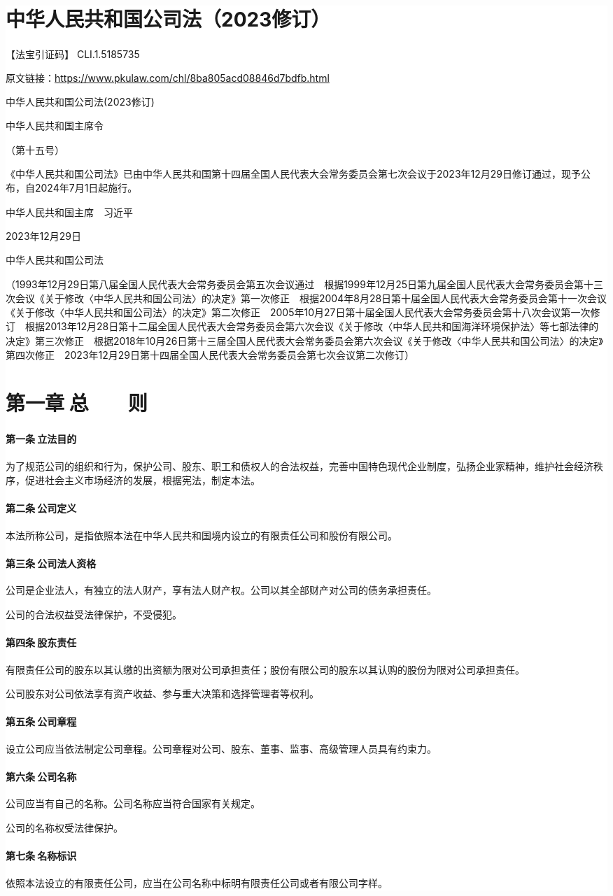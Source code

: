# 中华人民共和国公司法（2023修订）

【法宝引证码】 CLI.1.5185735  

原文链接：https://www.pkulaw.com/chl/8ba805acd08846d7bdfb.html  

中华人民共和国公司法(2023修订)  

中华人民共和国主席令  

（第十五号）  

《中华人民共和国公司法》已由中华人民共和国第十四届全国人民代表大会常务委员会第七次会议于2023年12月29日修订通过，现予公布，自2024年7月1日起施行。  

中华人民共和国主席　习近平  

2023年12月29日  

中华人民共和国公司法  

（1993年12月29日第八届全国人民代表大会常务委员会第五次会议通过　根据1999年12月25日第九届全国人民代表大会常务委员会第十三次会议《关于修改〈中华人民共和国公司法〉的决定》第一次修正　根据2004年8月28日第十届全国人民代表大会常务委员会第十一次会议《关于修改〈中华人民共和国公司法〉的决定》第二次修正　2005年10月27日第十届全国人民代表大会常务委员会第十八次会议第一次修订　根据2013年12月28日第十二届全国人民代表大会常务委员会第六次会议《关于修改〈中华人民共和国海洋环境保护法〉等七部法律的决定》第三次修正　根据2018年10月26日第十三届全国人民代表大会常务委员会第六次会议《关于修改〈中华人民共和国公司法〉的决定》第四次修正　2023年12月29日第十四届全国人民代表大会常务委员会第七次会议第二次修订）  


# 第一章  总　　则

#### 第一条  立法目的
为了规范公司的组织和行为，保护公司、股东、职工和债权人的合法权益，完善中国特色现代企业制度，弘扬企业家精神，维护社会经济秩序，促进社会主义市场经济的发展，根据宪法，制定本法。  

#### 第二条  公司定义
本法所称公司，是指依照本法在中华人民共和国境内设立的有限责任公司和股份有限公司。  

#### 第三条  公司法人资格
公司是企业法人，有独立的法人财产，享有法人财产权。公司以其全部财产对公司的债务承担责任。  

公司的合法权益受法律保护，不受侵犯。  

#### 第四条  股东责任
有限责任公司的股东以其认缴的出资额为限对公司承担责任；股份有限公司的股东以其认购的股份为限对公司承担责任。  

公司股东对公司依法享有资产收益、参与重大决策和选择管理者等权利。  

#### 第五条  公司章程
设立公司应当依法制定公司章程。公司章程对公司、股东、董事、监事、高级管理人员具有约束力。  

#### 第六条  公司名称
公司应当有自己的名称。公司名称应当符合国家有关规定。  

公司的名称权受法律保护。  

#### 第七条  名称标识
依照本法设立的有限责任公司，应当在公司名称中标明有限责任公司或者有限公司字样。  
